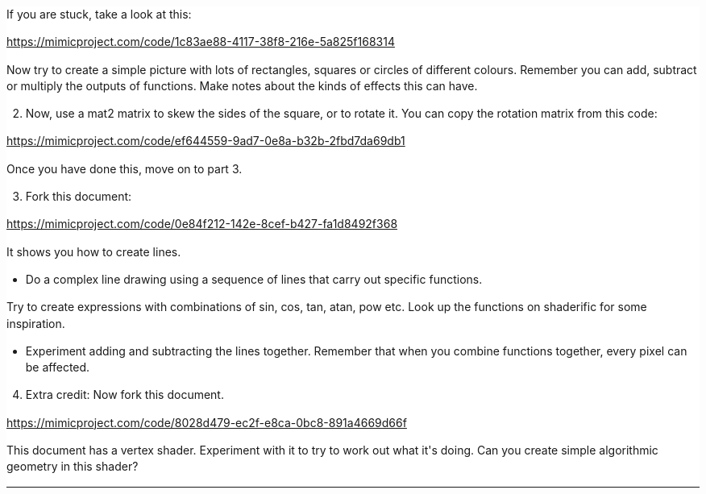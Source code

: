 If you are stuck, take a look at this:

https://mimicproject.com/code/1c83ae88-4117-38f8-216e-5a825f168314

Now try to create a simple picture with lots of rectangles, squares or circles of different colours. Remember you can add, subtract or multiply the outputs of functions. Make notes about the kinds of effects this can have.

2. Now, use a mat2 matrix to skew the sides of the square, or to rotate it. You can copy the rotation matrix from this code:

https://mimicproject.com/code/ef644559-9ad7-0e8a-b32b-2fbd7da69db1

Once you have done this, move on to part 3.

3. Fork this document:

https://mimicproject.com/code/0e84f212-142e-8cef-b427-fa1d8492f368

It shows you how to create lines.

* Do a complex line drawing using a sequence of lines that carry out specific functions.

Try to create expressions with combinations of sin, cos, tan, atan, pow etc. Look up the functions on shaderific for some inspiration.

* Experiment adding and subtracting the lines together. Remember that when you combine functions together, every pixel can be affected.

4. Extra credit:  Now fork this document.

https://mimicproject.com/code/8028d479-ec2f-e8ca-0bc8-891a4669d66f

This document has a vertex shader. Experiment with it to try to work out what it's doing. Can you create simple algorithmic geometry in this shader?

---
